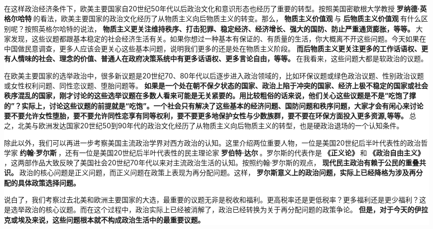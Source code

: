   在这样政治经济条件下，欧美主要国家自20世纪50年代以后政治文化和意识形态也经历了重要的转型。按照美国密歇根大学教授
  <strong>
   罗纳德·英格尔哈特
  </strong>
  的看法，欧美主要国家的政治文化经历了从物质主义向后物质主义的转变。那么，
  <strong>
   物质主义价值观
  </strong>
  与
  <strong>
   后物质主义价值观
  </strong>
  有什么区别呢？按照英格尔哈特的说法，
  <strong>
   物质主义更关注维持秩序、打击犯罪、稳定经济、经济增长、强大的国防、防止严重通货膨胀，等等。
  </strong>
  大家发现，这些议题都跟基本稳定的社会经济生活有关。如果你想过一种基本有保证的、有质量的生活，你大概离不开这些问题。今天如果在中国做民意调查，更多人应该会更关心这些基本问题，说明我们更多的还是处在物质主义阶段。
  <strong>
   而后物质主义更关注更多的工作话语权、更有人情味的社会、理念的价值、普通人在政府决策系统中有更多话语权、更多言论自由，等等。
  </strong>
  在我看来，这些问题大都是软政治的议题。
 </p>
 <p>
  在欧美主要国家的选举政治中，很多新议题是20世纪70、80年代以后逐步进入政治领域的，比如环保议题或绿色政治议题、性别政治议题或女性权利问题、同性恋议题、堕胎问题等。
  <strong>
   如果是一个处在朝不保夕状态的国家、政治上陷于冲突的国家、经济上极不稳定的国家或社会秩序混乱的国家，刚才讨论的这些选举议题在多数人看来可能是无关紧要的。用比较粗俗的话来说，他们关心这些议题是不是“吃饱了撑的”？实际上，讨论这些议题的前提就是“吃饱”。一个社会只有解决了这些基本的经济问题、国防问题和秩序问题，大家才会有闲心来讨论要不要允许女性堕胎，要不要允许同性恋享有同等权利，要不要更多地保护女性与少数族群，要不要在环保方面投入更多资源,等等。
  </strong>
  总之，北美与欧洲发达国家20世纪50到90年代的政治文化经历了从物质主义向后物质主义的转型，也是硬政治退场的一个认知条件。
 </p>
 <p>
  除此以外，我们可以再进一步考察美国主流政治学界对西方政治的认知。这里介绍两位重要人物，一位是美国20世纪后半叶代表性的政治哲学家
  <strong>
   约翰·罗尔斯
  </strong>
  ，还有一位是美国20世纪后半叶代表性的民主理论家
  <strong>
   罗伯特·达尔
  </strong>
  。罗尔斯的代表作是
  <strong>
   《正义论》
  </strong>
  和
  <strong>
   《政治自由主义》
  </strong>
  ，这两部作品大致反映了美国社会20世纪70年代以来对主流政治生活的认知。按照约翰·罗尔斯的观点，
  <strong>
   现代民主政治有赖于公民的重叠共识。
  </strong>
  政治的核心问题是正义问题，而正义问题在政策上表现为再分配问题。这样，
  <strong>
   罗尔斯意义上的政治问题，实际上已经降格为涉及再分配的具体政策选择问题。
  </strong>
 </p>
 <p>
  说白了，我们考察过去北美和欧洲主要国家的大选，最重要的议题无非是税收和福利。更高税率还是更低税率？更多福利还是更少福利？这是选举政治的核心议题。而在这个过程中，政治实际上已经被消解了，政治已经转换为关于再分配问题的政策争论。
  <strong>
   但是，对于今天的伊拉克或埃及来说，这些问题根本就不构成政治生活中的最重要议题。
  </strong>